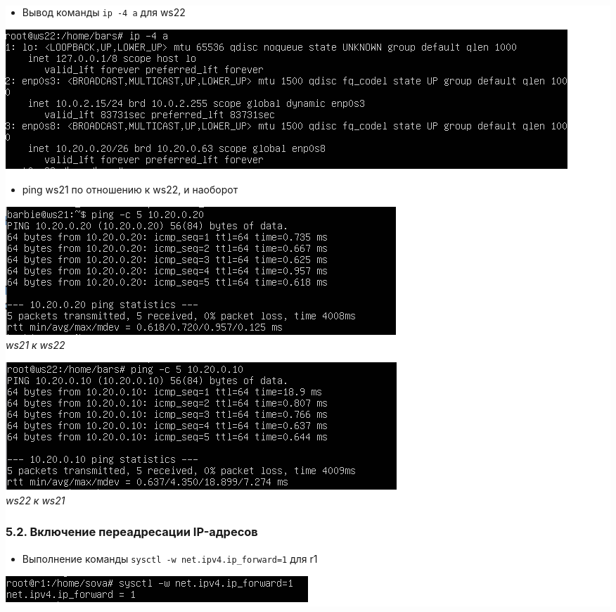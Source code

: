 
* Вывод команды ```ip -4 a``` для ws22  


![](pic/pic47.png)  


* ping ws21 по отношению к ws22, и наоборот  


![](pic/pic49.png)   
*ws21 к ws22*


![](pic/pic48.png)  
*ws22 к ws21*  


### 5.2. Включение переадресации IP-адресов  


* Выполнение команды ```sysctl -w net.ipv4.ip_forward=1``` для r1  


![](pic/pic50.png)  
